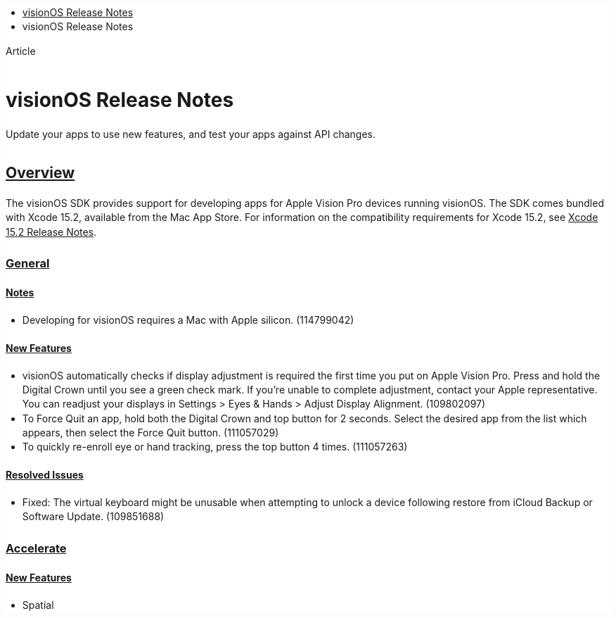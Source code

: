 - [visionOS Release Notes](https://developer.apple.com/documentation/visionos-release-notes)
- visionOS Release Notes

Article

# visionOS Release Notes

Update your apps to use new features, and test your apps against API changes.

## [Overview](https://developer.apple.com/documentation/visionos-release-notes/visionos-release-notes#Overview)

The visionOS SDK provides support for developing apps for Apple Vision Pro devices running visionOS. The SDK comes bundled with Xcode 15.2, available from the Mac App Store. For information on the compatibility requirements for Xcode 15.2, see [Xcode 15.2 Release Notes](https://developer.apple.com/documentation/Xcode-Release-Notes/xcode-15_2-release-notes).

### [General](https://developer.apple.com/documentation/visionos-release-notes/visionos-release-notes#General)

#### [Notes](https://developer.apple.com/documentation/visionos-release-notes/visionos-release-notes#Notes)

- Developing for visionOS requires a Mac with Apple silicon. (114799042)

#### [New Features](https://developer.apple.com/documentation/visionos-release-notes/visionos-release-notes#New-Features)

- visionOS automatically checks if display adjustment is required the first time you put on Apple Vision Pro. Press and hold the Digital Crown until you see a green check mark. If you’re unable to complete adjustment, contact your Apple representative. You can readjust your displays in Settings > Eyes & Hands > Adjust Display Alignment. (109802097)
- To Force Quit an app, hold both the Digital Crown and top button for 2 seconds. Select the desired app from the list which appears, then select the Force Quit button. (111057029)
- To quickly re-enroll eye or hand tracking, press the top button 4 times. (111057263)

#### [Resolved Issues](https://developer.apple.com/documentation/visionos-release-notes/visionos-release-notes#Resolved-Issues)

- Fixed: The virtual keyboard might be unusable when attempting to unlock a device following restore from iCloud Backup or Software Update. (109851688)

### [Accelerate](https://developer.apple.com/documentation/visionos-release-notes/visionos-release-notes#Accelerate)

#### [New Features](https://developer.apple.com/documentation/visionos-release-notes/visionos-release-notes#New-Features)

- Spatial
